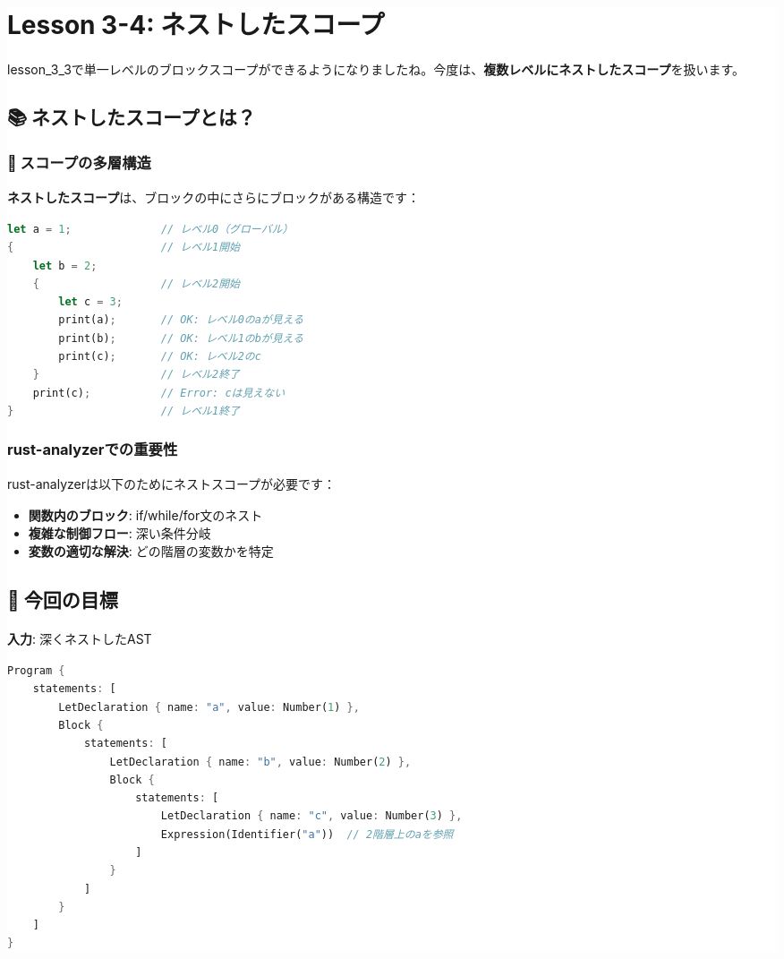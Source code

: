 # Lesson 3-4: ネストしたスコープ

lesson_3_3で単一レベルのブロックスコープができるようになりましたね。今度は、**複数レベルにネストしたスコープ**を扱います。

## 📚 ネストしたスコープとは？

### 🤔 スコープの多層構造

**ネストしたスコープ**は、ブロックの中にさらにブロックがある構造です：

```rust
let a = 1;              // レベル0（グローバル）
{                       // レベル1開始
    let b = 2;
    {                   // レベル2開始
        let c = 3;
        print(a);       // OK: レベル0のaが見える
        print(b);       // OK: レベル1のbが見える
        print(c);       // OK: レベル2のc
    }                   // レベル2終了
    print(c);           // Error: cは見えない
}                       // レベル1終了
```

### rust-analyzerでの重要性

rust-analyzerは以下のためにネストスコープが必要です：
- **関数内のブロック**: if/while/for文のネスト
- **複雑な制御フロー**: 深い条件分岐
- **変数の適切な解決**: どの階層の変数かを特定

## 🎯 今回の目標

**入力**: 深くネストしたAST
```rust
Program {
    statements: [
        LetDeclaration { name: "a", value: Number(1) },
        Block {
            statements: [
                LetDeclaration { name: "b", value: Number(2) },
                Block {
                    statements: [
                        LetDeclaration { name: "c", value: Number(3) },
                        Expression(Identifier("a"))  // 2階層上のaを参照
                    ]
                }
            ]
        }
    ]
}
```
